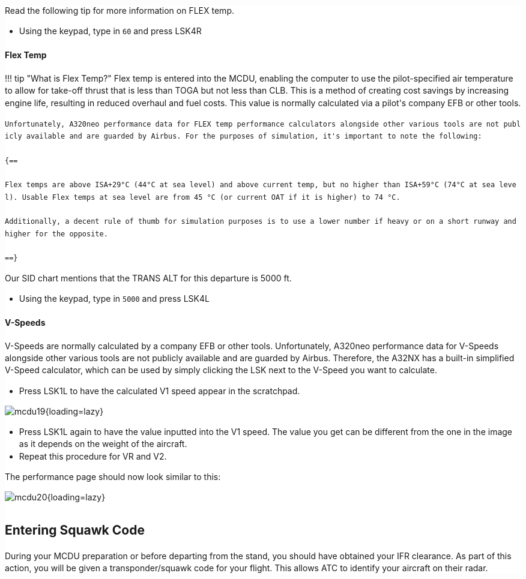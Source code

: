 Read the following tip for more information on FLEX temp.

* Using the keypad, type in `60` and press LSK4R

#### Flex Temp

!!! tip "What is Flex Temp?"
    Flex temp is entered into the MCDU, enabling the computer to use the pilot-specified air temperature to allow for take-off thrust that is less than TOGA but not less than CLB. This is a method of creating cost savings by increasing engine life, resulting in reduced overhaul and fuel costs. This value is normally calculated via a pilot's company EFB or other tools.

    Unfortunately, A320neo performance data for FLEX temp performance calculators alongside other various tools are not publicly available and are guarded by Airbus. For the purposes of simulation, it's important to note the following:

    {==

    Flex temps are above ISA+29°C (44°C at sea level) and above current temp, but no higher than ISA+59°C (74°C at sea level). Usable Flex temps at sea level are from 45 °C (or current OAT if it is higher) to 74 °C.

    Additionally, a decent rule of thumb for simulation purposes is to use a lower number if heavy or on a short runway and higher for the opposite.

    ==}

Our SID chart mentions that the TRANS ALT for this departure is 5000 ft.

* Using the keypad, type in `5000` and press LSK4L

#### V-Speeds

V-Speeds are normally calculated by a company EFB or other tools. Unfortunately, A320neo performance
data for V-Speeds alongside other various tools are not publicly available and are guarded by Airbus. 
Therefore, the A32NX has a built-in simplified V-Speed calculator, which can be used by simply 
clicking the LSK next to the V-Speed you want to calculate.

* Press LSK1L to have the calculated V1 speed appear in the scratchpad.

![mcdu19](../assets/beginner-guide/mcdu/mcdu19.png){loading=lazy}

* Press LSK1L again to have the value inputted into the V1 speed. The value you get can be different 
  from the one in the image as it depends on the weight of the aircraft.
* Repeat this procedure for VR and V2.

The performance page should now look similar to this:

![mcdu20](../assets/beginner-guide/mcdu/mcdu20.png){loading=lazy}

## Entering Squawk Code

During your MCDU preparation or before departing from the stand, you should have obtained your IFR clearance. As part of this action, you will be given a transponder/squawk code 
for your flight. This allows ATC to identify your aircraft on their radar.
